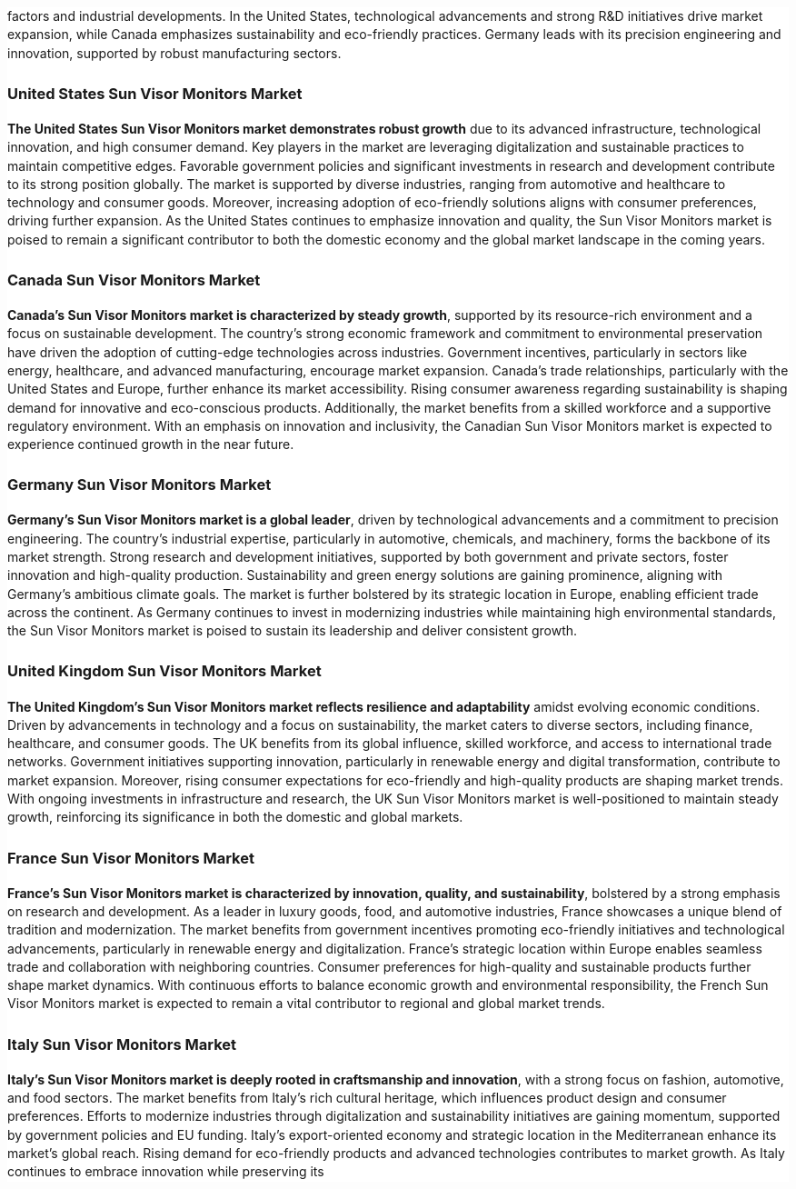 factors and industrial developments. In the United States, technological advancements and strong R&amp;D initiatives drive market expansion, while Canada emphasizes sustainability and eco-friendly practices. Germany leads with its precision engineering and innovation, supported by robust manufacturing sectors.</span></em></p></blockquote><h3><strong>United States Sun Visor Monitors Market</strong></h3><p><strong>The United States Sun Visor Monitors market demonstrates robust growth</strong> due to its advanced infrastructure, technological innovation, and high consumer demand. Key players in the market are leveraging digitalization and sustainable practices to maintain competitive edges. Favorable government policies and significant investments in research and development contribute to its strong position globally. The market is supported by diverse industries, ranging from automotive and healthcare to technology and consumer goods. Moreover, increasing adoption of eco-friendly solutions aligns with consumer preferences, driving further expansion. As the United States continues to emphasize innovation and quality, the Sun Visor Monitors market is poised to remain a significant contributor to both the domestic economy and the global market landscape in the coming years.</p><h3><strong>Canada Sun Visor Monitors Market</strong></h3><p><strong>Canada&rsquo;s Sun Visor Monitors market is characterized by steady growth</strong>, supported by its resource-rich environment and a focus on sustainable development. The country&rsquo;s strong economic framework and commitment to environmental preservation have driven the adoption of cutting-edge technologies across industries. Government incentives, particularly in sectors like energy, healthcare, and advanced manufacturing, encourage market expansion. Canada&rsquo;s trade relationships, particularly with the United States and Europe, further enhance its market accessibility. Rising consumer awareness regarding sustainability is shaping demand for innovative and eco-conscious products. Additionally, the market benefits from a skilled workforce and a supportive regulatory environment. With an emphasis on innovation and inclusivity, the Canadian Sun Visor Monitors market is expected to experience continued growth in the near future.</p><h3><strong>Germany Sun Visor Monitors Market</strong></h3><p><strong>Germany&rsquo;s Sun Visor Monitors market is a global leader</strong>, driven by technological advancements and a commitment to precision engineering. The country&rsquo;s industrial expertise, particularly in automotive, chemicals, and machinery, forms the backbone of its market strength. Strong research and development initiatives, supported by both government and private sectors, foster innovation and high-quality production. Sustainability and green energy solutions are gaining prominence, aligning with Germany&rsquo;s ambitious climate goals. The market is further bolstered by its strategic location in Europe, enabling efficient trade across the continent. As Germany continues to invest in modernizing industries while maintaining high environmental standards, the Sun Visor Monitors market is poised to sustain its leadership and deliver consistent growth.</p><h3><strong>United Kingdom Sun Visor Monitors Market</strong></h3><p><strong>The United Kingdom&rsquo;s Sun Visor Monitors market reflects resilience and adaptability</strong> amidst evolving economic conditions. Driven by advancements in technology and a focus on sustainability, the market caters to diverse sectors, including finance, healthcare, and consumer goods. The UK benefits from its global influence, skilled workforce, and access to international trade networks. Government initiatives supporting innovation, particularly in renewable energy and digital transformation, contribute to market expansion. Moreover, rising consumer expectations for eco-friendly and high-quality products are shaping market trends. With ongoing investments in infrastructure and research, the UK Sun Visor Monitors market is well-positioned to maintain steady growth, reinforcing its significance in both the domestic and global markets.</p><h3><strong>France Sun Visor Monitors Market</strong></h3><p><strong>France&rsquo;s Sun Visor Monitors market is characterized by innovation, quality, and sustainability</strong>, bolstered by a strong emphasis on research and development. As a leader in luxury goods, food, and automotive industries, France showcases a unique blend of tradition and modernization. The market benefits from government incentives promoting eco-friendly initiatives and technological advancements, particularly in renewable energy and digitalization. France&rsquo;s strategic location within Europe enables seamless trade and collaboration with neighboring countries. Consumer preferences for high-quality and sustainable products further shape market dynamics. With continuous efforts to balance economic growth and environmental responsibility, the French Sun Visor Monitors market is expected to remain a vital contributor to regional and global market trends.</p><h3><strong>Italy Sun Visor Monitors Market</strong></h3><p><strong>Italy&rsquo;s Sun Visor Monitors market is deeply rooted in craftsmanship and innovation</strong>, with a strong focus on fashion, automotive, and food sectors. The market benefits from Italy&rsquo;s rich cultural heritage, which influences product design and consumer preferences. Efforts to modernize industries through digitalization and sustainability initiatives are gaining momentum, supported by government policies and EU funding. Italy&rsquo;s export-oriented economy and strategic location in the Mediterranean enhance its market&rsquo;s global reach. Rising demand for eco-friendly products and advanced technologies contributes to market growth. As Italy continues to embrace innovation while preserving its
